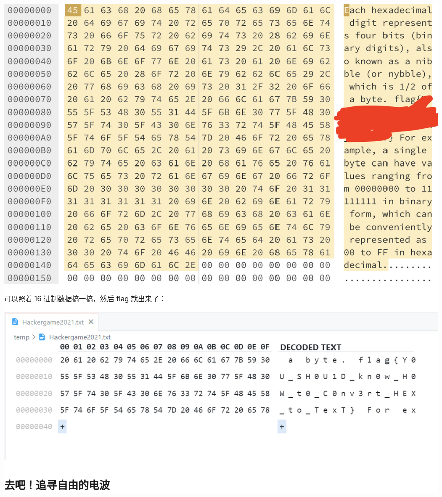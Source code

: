 ![](images/swZPQblAxcqCtEz.png)

可以照着 16 进制数据搞一搞，然后 flag 就出来了：

![](images/poz4TdtU8nVPg75.png)

## 去吧！追寻自由的电波
